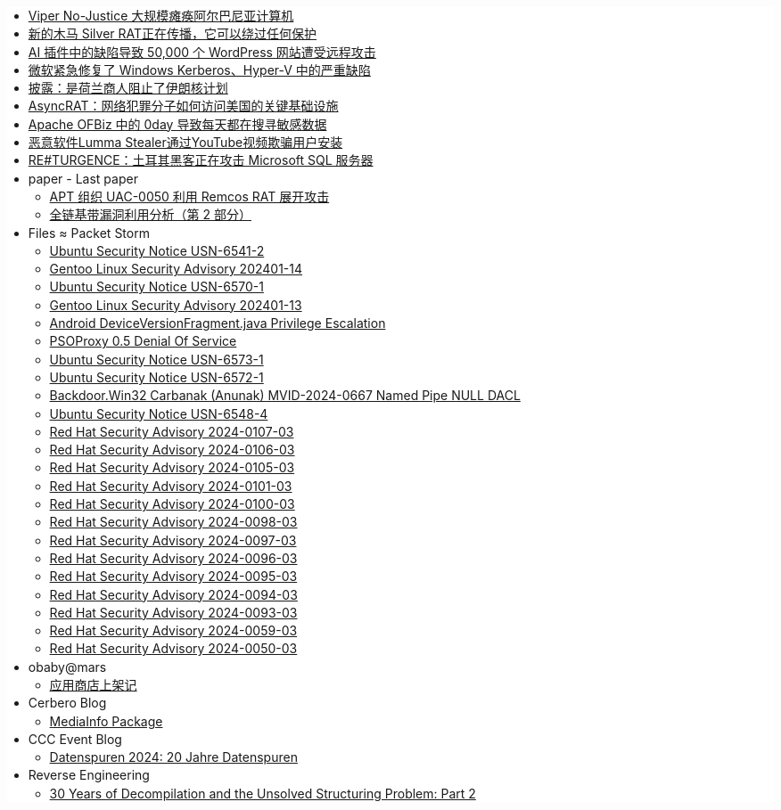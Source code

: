   - [Viper No-Justice 大规模瘫痪阿尔巴尼亚计算机](https://www.anquanke.com/post/id/292508)
  - [新的木马 Silver RAT正在传播，它可以绕过任何保护](https://www.anquanke.com/post/id/292504)
  - [AI 插件中的缺陷导致 50,000 个 WordPress 网站遭受远程攻击](https://www.anquanke.com/post/id/292502)
  - [微软紧急修复了 Windows Kerberos、Hyper-V 中的严重缺陷](https://www.anquanke.com/post/id/292500)
  - [披露：是荷兰商人阻止了伊朗核计划](https://www.anquanke.com/post/id/292498)
  - [AsyncRAT：网络犯罪分子如何访问美国的关键基础设施](https://www.anquanke.com/post/id/292496)
  - [Apache OFBiz 中的 0day 导致每天都在搜寻敏感数据](https://www.anquanke.com/post/id/292494)
  - [恶意软件Lumma Stealer通过YouTube视频欺骗用户安装](https://www.anquanke.com/post/id/292492)
  - [RE#TURGENCE：土耳其黑客正在攻击 Microsoft SQL 服务器](https://www.anquanke.com/post/id/292490)
- paper - Last paper
  - [APT 组织 UAC-0050 利用 Remcos RAT 展开攻击](https://paper.seebug.org/3107/)
  - [全链基带漏洞利用分析（第 2 部分）](https://paper.seebug.org/3100/)
- Files ≈ Packet Storm
  - [Ubuntu Security Notice USN-6541-2](https://packetstormsecurity.com/files/176450/USN-6541-2.txt)
  - [Gentoo Linux Security Advisory 202401-14](https://packetstormsecurity.com/files/176449/glsa-202401-14.txt)
  - [Ubuntu Security Notice USN-6570-1](https://packetstormsecurity.com/files/176448/USN-6570-1.txt)
  - [Gentoo Linux Security Advisory 202401-13](https://packetstormsecurity.com/files/176447/glsa-202401-13.txt)
  - [Android DeviceVersionFragment.java Privilege Escalation](https://packetstormsecurity.com/files/176446/CVE-2023-48418.txt)
  - [PSOProxy 0.5 Denial Of Service](https://packetstormsecurity.com/files/176445/PSOProxy-0.5-Exploit.pl.txt)
  - [Ubuntu Security Notice USN-6573-1](https://packetstormsecurity.com/files/176444/USN-6573-1.txt)
  - [Ubuntu Security Notice USN-6572-1](https://packetstormsecurity.com/files/176443/USN-6572-1.txt)
  - [Backdoor.Win32 Carbanak (Anunak) MVID-2024-0667 Named Pipe NULL DACL](https://packetstormsecurity.com/files/176442/MVID-2024-0667.txt)
  - [Ubuntu Security Notice USN-6548-4](https://packetstormsecurity.com/files/176441/USN-6548-4.txt)
  - [Red Hat Security Advisory 2024-0107-03](https://packetstormsecurity.com/files/176440/RHSA-2024-0107-03.txt)
  - [Red Hat Security Advisory 2024-0106-03](https://packetstormsecurity.com/files/176439/RHSA-2024-0106-03.txt)
  - [Red Hat Security Advisory 2024-0105-03](https://packetstormsecurity.com/files/176438/RHSA-2024-0105-03.txt)
  - [Red Hat Security Advisory 2024-0101-03](https://packetstormsecurity.com/files/176437/RHSA-2024-0101-03.txt)
  - [Red Hat Security Advisory 2024-0100-03](https://packetstormsecurity.com/files/176436/RHSA-2024-0100-03.txt)
  - [Red Hat Security Advisory 2024-0098-03](https://packetstormsecurity.com/files/176435/RHSA-2024-0098-03.txt)
  - [Red Hat Security Advisory 2024-0097-03](https://packetstormsecurity.com/files/176434/RHSA-2024-0097-03.txt)
  - [Red Hat Security Advisory 2024-0096-03](https://packetstormsecurity.com/files/176433/RHSA-2024-0096-03.txt)
  - [Red Hat Security Advisory 2024-0095-03](https://packetstormsecurity.com/files/176432/RHSA-2024-0095-03.txt)
  - [Red Hat Security Advisory 2024-0094-03](https://packetstormsecurity.com/files/176431/RHSA-2024-0094-03.txt)
  - [Red Hat Security Advisory 2024-0093-03](https://packetstormsecurity.com/files/176430/RHSA-2024-0093-03.txt)
  - [Red Hat Security Advisory 2024-0059-03](https://packetstormsecurity.com/files/176429/RHSA-2024-0059-03.txt)
  - [Red Hat Security Advisory 2024-0050-03](https://packetstormsecurity.com/files/176428/RHSA-2024-0050-03.txt)
- obaby@mars
  - [应用商店上架记](https://h4ck.org.cn/2024/01/15080)
- Cerbero Blog
  - [MediaInfo Package](https://blog.cerbero.io/?p=2904)
- CCC Event Blog
  - [Datenspuren 2024: 20 Jahre Datenspuren](https://events.ccc.de/2024/01/10/ds24-ankuendigung/)
- Reverse Engineering
  - [30 Years of Decompilation and the Unsolved Structuring Problem: Part 2](https://www.reddit.com/r/ReverseEngineering/comments/193dlbc/30_years_of_decompilation_and_the_unsolved/)